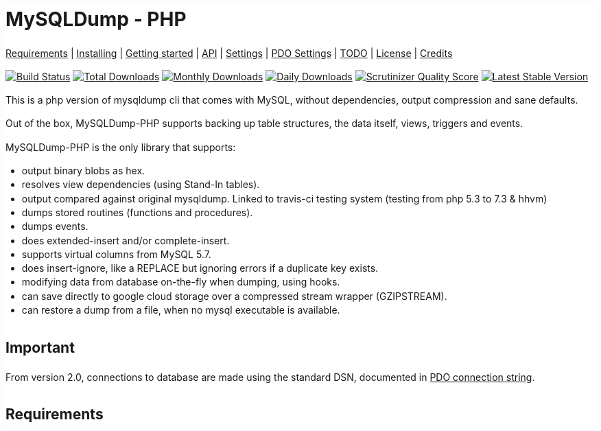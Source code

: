 MySQLDump - PHP
=========

[Requirements](https://github.com/ifsnop/mysqldump-php#requirements) |
[Installing](https://github.com/ifsnop/mysqldump-php#installing) |
[Getting started](https://github.com/ifsnop/mysqldump-php#getting-started) |
[API](https://github.com/ifsnop/mysqldump-php#constructor-and-default-parameters) |
[Settings](https://github.com/ifsnop/mysqldump-php#dump-settings) |
[PDO Settings](https://github.com/ifsnop/mysqldump-php#pdo-settings) |
[TODO](https://github.com/ifsnop/mysqldump-php#todo) |
[License](https://github.com/ifsnop/mysqldump-php#license) |
[Credits](https://github.com/ifsnop/mysqldump-php#credits)

[![Build Status](https://travis-ci.org/ifsnop/mysqldump-php.svg?branch=devel)](https://travis-ci.org/ifsnop/mysqldump-php)
[![Total Downloads](https://poser.pugx.org/ifsnop/mysqldump-php/downloads)](https://packagist.org/packages/ifsnop/mysqldump-php)
[![Monthly Downloads](https://poser.pugx.org/ifsnop/mysqldump-php/d/monthly)](https://packagist.org/packages/ifsnop/mysqldump-php)
[![Daily Downloads](https://poser.pugx.org/ifsnop/mysqldump-php/d/daily)](https://packagist.org/packages/ifsnop/mysqldump-php)
[![Scrutinizer Quality Score](https://scrutinizer-ci.com/g/ifsnop/mysqldump-php/badges/quality-score.png?s=d02891e196a3ca1298619032a538ce8ae8cafd2b)](https://scrutinizer-ci.com/g/ifsnop/mysqldump-php/)
[![Latest Stable Version](https://poser.pugx.org/ifsnop/mysqldump-php/v/stable.png)](https://packagist.org/packages/ifsnop/mysqldump-php)

This is a php version of mysqldump cli that comes with MySQL, without dependencies, output compression and sane defaults.

Out of the box, MySQLDump-PHP supports backing up table structures, the data itself, views, triggers and events.

MySQLDump-PHP is the only library that supports:
* output binary blobs as hex.
* resolves view dependencies (using Stand-In tables).
* output compared against original mysqldump. Linked to travis-ci testing system (testing from php 5.3 to 7.3 & hhvm)
* dumps stored routines (functions and procedures).
* dumps events.
* does extended-insert and/or complete-insert.
* supports virtual columns from MySQL 5.7.
* does insert-ignore, like a REPLACE but ignoring errors if a duplicate key exists.
* modifying data from database on-the-fly when dumping, using hooks.
* can save directly to google cloud storage over a compressed stream wrapper (GZIPSTREAM).
* can restore a dump from a file, when no mysql executable is available.

## Important

From version 2.0, connections to database are made using the standard DSN, documented in [PDO connection string](https://secure.php.net/manual/en/ref.pdo-mysql.connection.php).

## Requirements
